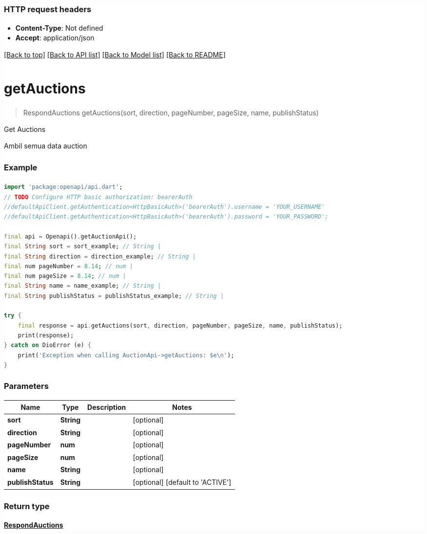 ### HTTP request headers

 - **Content-Type**: Not defined
 - **Accept**: application/json

[[Back to top]](#) [[Back to API list]](../README.md#documentation-for-api-endpoints) [[Back to Model list]](../README.md#documentation-for-models) [[Back to README]](../README.md)

# **getAuctions**
> RespondAuctions getAuctions(sort, direction, pageNumber, pageSize, name, publishStatus)

Get Auctions

Ambil semua data auction

### Example
```dart
import 'package:openapi/api.dart';
// TODO Configure HTTP basic authorization: bearerAuth
//defaultApiClient.getAuthentication<HttpBasicAuth>('bearerAuth').username = 'YOUR_USERNAME'
//defaultApiClient.getAuthentication<HttpBasicAuth>('bearerAuth').password = 'YOUR_PASSWORD';

final api = Openapi().getAuctionApi();
final String sort = sort_example; // String | 
final String direction = direction_example; // String | 
final num pageNumber = 8.14; // num | 
final num pageSize = 8.14; // num | 
final String name = name_example; // String | 
final String publishStatus = publishStatus_example; // String | 

try {
    final response = api.getAuctions(sort, direction, pageNumber, pageSize, name, publishStatus);
    print(response);
} catch on DioError (e) {
    print('Exception when calling AuctionApi->getAuctions: $e\n');
}
```

### Parameters

Name | Type | Description  | Notes
------------- | ------------- | ------------- | -------------
 **sort** | **String**|  | [optional] 
 **direction** | **String**|  | [optional] 
 **pageNumber** | **num**|  | [optional] 
 **pageSize** | **num**|  | [optional] 
 **name** | **String**|  | [optional] 
 **publishStatus** | **String**|  | [optional] [default to 'ACTIVE']

### Return type

[**RespondAuctions**](RespondAuctions.md)
